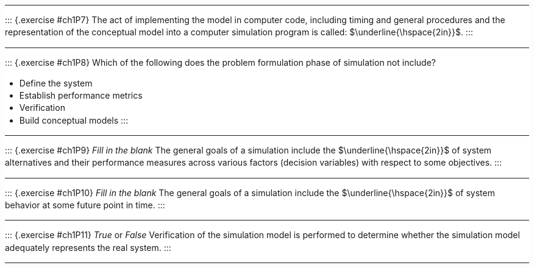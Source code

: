 ***
::: {.exercise #ch1P7}
The act of implementing the model in computer code, including timing and
general procedures and the representation of the conceptual model into a
computer simulation program is called: $\underline{\hspace{2in}}$.
:::

***
::: {.exercise #ch1P8}
Which of the following does the problem formulation phase of simulation
not include? 
- Define the system 
- Establish performance metrics
- Verification 
- Build conceptual models
:::

***
::: {.exercise #ch1P9}
*Fill in the blank* The general goals of a simulation include the  $\underline{\hspace{2in}}$ of system alternatives and their
performance measures across various factors (decision variables) with
respect to some objectives.
:::

***
::: {.exercise #ch1P10}
*Fill in the blank* The general goals of a simulation include the $\underline{\hspace{2in}}$ of system behavior at some future point
in time.
:::

***
::: {.exercise #ch1P11}
*True* or *False* Verification of the simulation model is performed to
determine whether the simulation model adequately represents the real
system.
:::

***
